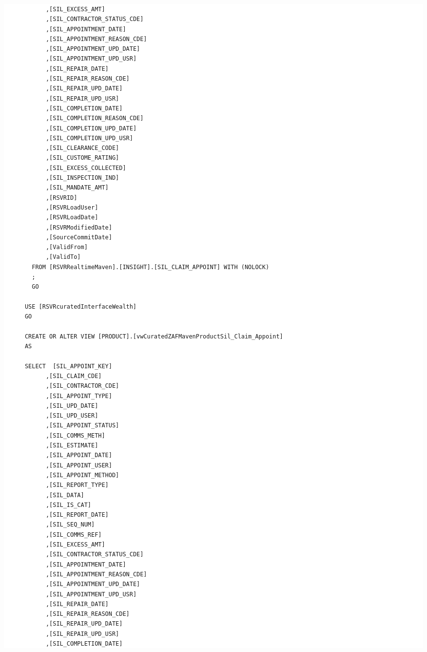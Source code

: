 		        ,[SIL_EXCESS_AMT]
		        ,[SIL_CONTRACTOR_STATUS_CDE]
		        ,[SIL_APPOINTMENT_DATE]
		        ,[SIL_APPOINTMENT_REASON_CDE]
		        ,[SIL_APPOINTMENT_UPD_DATE]
		        ,[SIL_APPOINTMENT_UPD_USR]
		        ,[SIL_REPAIR_DATE]
		        ,[SIL_REPAIR_REASON_CDE]
		        ,[SIL_REPAIR_UPD_DATE]
		        ,[SIL_REPAIR_UPD_USR]
		        ,[SIL_COMPLETION_DATE]
		        ,[SIL_COMPLETION_REASON_CDE]
		        ,[SIL_COMPLETION_UPD_DATE]
		        ,[SIL_COMPLETION_UPD_USR]
		        ,[SIL_CLEARANCE_CODE]
		        ,[SIL_CUSTOME_RATING]
		        ,[SIL_EXCESS_COLLECTED]
		        ,[SIL_INSPECTION_IND]
		        ,[SIL_MANDATE_AMT]
		        ,[RSVRID]
		        ,[RSVRLoadUser]
		        ,[RSVRLoadDate]
		        ,[RSVRModifiedDate]
		        ,[SourceCommitDate]
		        ,[ValidFrom]
		        ,[ValidTo]
		    FROM [RSVRRealtimeMaven].[INSIGHT].[SIL_CLAIM_APPOINT] WITH (NOLOCK)
		    ;
		    GO
		    
		  USE [RSVRcuratedInterfaceWealth]
		  GO
		  
		  CREATE OR ALTER VIEW [PRODUCT].[vwCuratedZAFMavenProductSil_Claim_Appoint]
		  AS
		  
		  SELECT  [SIL_APPOINT_KEY]
		        ,[SIL_CLAIM_CDE]
		        ,[SIL_CONTRACTOR_CDE]
		        ,[SIL_APPOINT_TYPE]
		        ,[SIL_UPD_DATE]
		        ,[SIL_UPD_USER]
		        ,[SIL_APPOINT_STATUS]
		        ,[SIL_COMMS_METH]
		        ,[SIL_ESTIMATE]
		        ,[SIL_APPOINT_DATE]
		        ,[SIL_APPOINT_USER]
		        ,[SIL_APPOINT_METHOD]
		        ,[SIL_REPORT_TYPE]
		        ,[SIL_DATA]
		        ,[SIL_IS_CAT]
		        ,[SIL_REPORT_DATE]
		        ,[SIL_SEQ_NUM]
		        ,[SIL_COMMS_REF]
		        ,[SIL_EXCESS_AMT]
		        ,[SIL_CONTRACTOR_STATUS_CDE]
		        ,[SIL_APPOINTMENT_DATE]
		        ,[SIL_APPOINTMENT_REASON_CDE]
		        ,[SIL_APPOINTMENT_UPD_DATE]
		        ,[SIL_APPOINTMENT_UPD_USR]
		        ,[SIL_REPAIR_DATE]
		        ,[SIL_REPAIR_REASON_CDE]
		        ,[SIL_REPAIR_UPD_DATE]
		        ,[SIL_REPAIR_UPD_USR]
		        ,[SIL_COMPLETION_DATE]